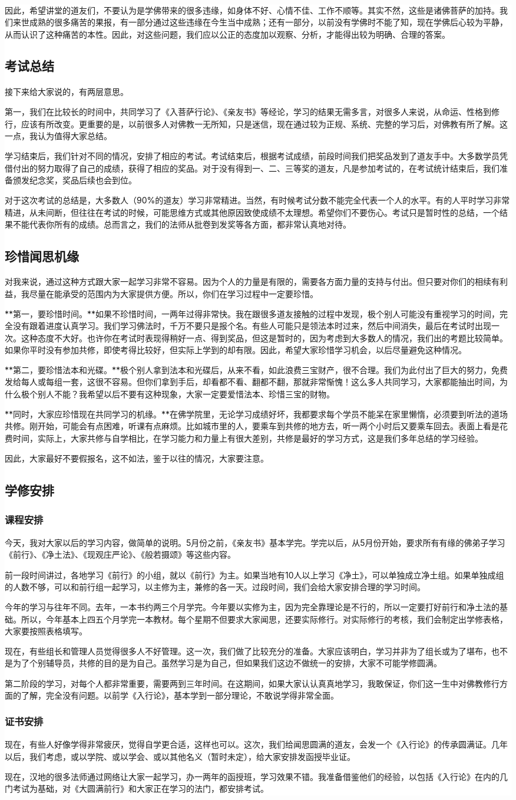 因此，希望讲堂的道友们，不要认为是学佛带来的很多违缘，如身体不好、心情不佳、工作不顺等。其实不然，这些是诸佛菩萨的加持。我们来世成熟的很多痛苦的果报，有一部分通过这些违缘在今生当中成熟；还有一部分，以前没有学佛时不能了知，现在学佛后心较为平静，从而认识了这种痛苦的本性。因此，对这些问题，我们应以公正的态度加以观察、分析，才能得出较为明确、合理的答案。

## 考试总结

接下来给大家说的，有两层意思。

第一，我们在比较长的时间中，共同学习了《入菩萨行论》、《亲友书》等经论，学习的结果无需多言，对很多人来说，从命运、性格到修行，应该有所改变。更重要的是，以前很多人对佛教一无所知，只是迷信，现在通过较为正规、系统、完整的学习后，对佛教有所了解。这一点，我认为值得大家总结。

学习结束后，我们针对不同的情况，安排了相应的考试。考试结束后，根据考试成绩，前段时间我们把奖品发到了道友手中。大多数学员凭借付出的努力取得了自己的成绩，获得了相应的奖品。对于没有得到一、二、三等奖的道友，凡是参加考试的，在考试统计结束后，我们准备颁发纪念奖，奖品后续也会到位。

对于这次考试的总结是，大多数人（90%的道友）学习非常精进。当然，有时候考试分数不能完全代表一个人的水平。有的人平时学习非常精进，从未间断，但往往在考试的时候，可能思维方式或其他原因致使成绩不太理想。希望你们不要伤心。考试只是暂时性的总结，一个结果不能代表你所有的成绩。总而言之，我们的法师从批卷到发奖等各方面，都非常认真地对待。

## 珍惜闻思机缘

对我来说，通过这种方式跟大家一起学习非常不容易。因为个人的力量是有限的，需要各方面力量的支持与付出。但只要对你们的相续有利益，我尽量在能承受的范围内为大家提供方便。所以，你们在学习过程中一定要珍惜。

**第一，要珍惜时间。**如果不珍惜时间，一两年过得非常快。我在跟很多道友接触的过程中发现，极个别人可能没有重视学习的时间，完全没有跟着进度认真学习。我们学习佛法时，千万不要只是报个名。有些人可能只是领法本时过来，然后中间消失，最后在考试时出现一次。这种态度不大好。也许你在考试时表现得稍好一点、得到奖品，但这是暂时的，因为考虑到大多数人的情况，我们出的考题比较简单。如果你平时没有参加共修，即使考得比较好，但实际上学到的却有限。因此，希望大家珍惜学习机会，以后尽量避免这种情况。

**第二，要珍惜法本和光碟。**极个别人拿到法本和光碟后，从来不看，如此浪费三宝财产，很不合理。我们为此付出了巨大的努力，免费发给每人或每组一套，这很不容易。但你们拿到手后，却看都不看、翻都不翻，那就非常惭愧！这么多人共同学习，大家都能抽出时间，为什么极个别人不能？我希望以后不要有这种现象，大家一定要爱惜法本、珍惜三宝的财物。

**同时，大家应珍惜现在共同学习的机缘。**在佛学院里，无论学习成绩好坏，我都要求每个学员不能呆在家里懒惰，必须要到听法的道场共修。刚开始，可能会有点困难，听课有点麻烦。比如城市里的人，要乘车到共修的地方去，听一两个小时后又要乘车回去。表面上看是花费时间，实际上，大家共修与自学相比，在学习能力和力量上有很大差别，共修是最好的学习方式，这是我们多年总结的学习经验。

因此，大家最好不要假报名，这不如法，鉴于以往的情况，大家要注意。

## 学修安排

### 课程安排

今天，我对大家以后的学习内容，做简单的说明。5月份之前，《亲友书》基本学完。学完以后，从5月份开始，要求所有有缘的佛弟子学习《前行》、《净土法》、《现观庄严论》、《般若摄颂》等这些内容。

前一段时间讲过，各地学习《前行》的小组，就以《前行》为主。如果当地有10人以上学习《净土》，可以单独成立净土组。如果单独成组的人数不够，可以和前行组一起学习，以主修为主，兼修的各一天。过段时间，我们会给大家安排合理的学习时间。

今年的学习与往年不同。去年，一本书约两三个月学完。今年要以实修为主，因为完全靠理论是不行的，所以一定要打好前行和净土法的基础。所以，今年基本上四五个月学完一本教材。每个星期不但要求大家闻思，还要实际修行。对实际修行的考核，我们会制定出学修表格，大家要按照表格填写。

现在，有些组长和管理人员觉得很多人不好管理。这一次，我们做了比较充分的准备。大家应该明白，学习并非为了组长或为了堪布，也不是为了个别辅导员，共修的目的是为自己。虽然学习是为自己，但如果我们这边不做统一的安排，大家不可能学修圆满。

第二阶段的学习，对每个人都非常重要，需要两到三年时间。在这期间，如果大家认认真真地学习，我敢保证，你们这一生中对佛教修行方面的了解，完全没有问题。以前学《入行论》，基本学到一部分理论，不敢说学得非常全面。

### 证书安排

现在，有些人好像学得非常疲厌，觉得自学更合适，这样也可以。这次，我们给闻思圆满的道友，会发一个《入行论》的传承圆满证。几年以后，我们考虑，或以学院、或以学会、或以其他名义（暂时未定），给大家安排发函授毕业证。

现在，汉地的很多法师通过网络让大家一起学习，办一两年的函授班，学习效果不错。我准备借鉴他们的经验，以包括《入行论》在内的几门考试为基础，对《大圆满前行》和大家正在学习的法门，都安排考试。
